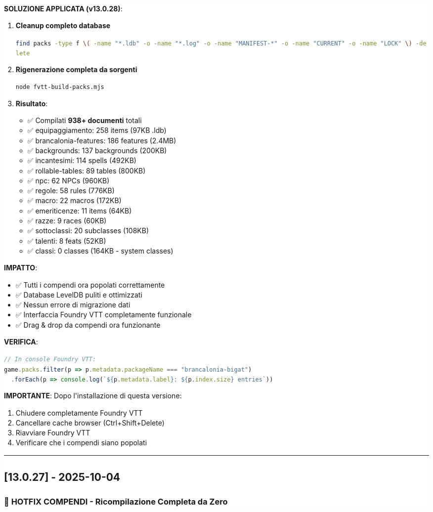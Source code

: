 **SOLUZIONE APPLICATA (v13.0.28)**:
1. **Cleanup completo database**
   ```bash
   find packs -type f \( -name "*.ldb" -o -name "*.log" -o -name "MANIFEST-*" -o -name "CURRENT" -o -name "LOCK" \) -delete
   ```
   
2. **Rigenerazione completa da sorgenti**
   ```bash
   node fvtt-build-packs.mjs
   ```
   
3. **Risultato**:
   - ✅ Compilati **938+ documenti** totali
   - ✅ equipaggiamento: 258 items (97KB .ldb)
   - ✅ brancalonia-features: 186 features (2.4MB)
   - ✅ backgrounds: 137 backgrounds (200KB)
   - ✅ incantesimi: 114 spells (492KB)
   - ✅ rollable-tables: 89 tables (800KB)
   - ✅ npc: 62 NPCs (960KB)
   - ✅ regole: 58 rules (776KB)
   - ✅ macro: 22 macros (172KB)
   - ✅ emeriticenze: 11 items (64KB)
   - ✅ razze: 9 races (60KB)
   - ✅ sottoclassi: 20 subclasses (108KB)
   - ✅ talenti: 8 feats (52KB)
   - ✅ classi: 0 classes (164KB - system classes)

**IMPATTO**:
- ✅ Tutti i compendi ora popolati correttamente
- ✅ Database LevelDB puliti e ottimizzati
- ✅ Nessun errore di migrazione dati
- ✅ Interfaccia Foundry VTT completamente funzionale
- ✅ Drag & drop da compendi ora funzionante

**VERIFICA**:
```javascript
// In console Foundry VTT:
game.packs.filter(p => p.metadata.packageName === "brancalonia-bigat")
  .forEach(p => console.log(`${p.metadata.label}: ${p.index.size} entries`))
```

**IMPORTANTE**: Dopo l'installazione di questa versione:
1. Chiudere completamente Foundry VTT
2. Cancellare cache browser (Ctrl+Shift+Delete)
3. Riavviare Foundry VTT
4. Verificare che i compendi siano popolati

---

## [13.0.27] - 2025-10-04

### 🔧 **HOTFIX COMPENDI** - Ricompilazione Completa da Zero


[13.0.0]: https://github.com/lordbanana89/brancalonia-bigat-master/compare/v12.0.8...v13.0.0
[12.0.8]: https://github.com/lordbanana89/brancalonia-bigat-master/releases/tag/v12.0.8